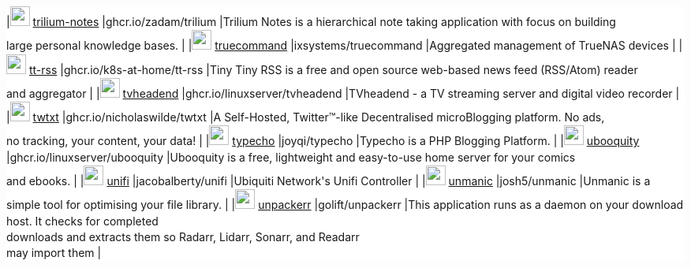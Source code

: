 |<img src="https://truecharts.org/img/chart-icons/trilium-notes.png" width="25" height="25" /> [trilium-notes](https://github.com/truecharts/apps/tree/master/charts/stable/trilium-notes)                                       |ghcr.io/zadam/trilium                       |Trilium Notes is a hierarchical note taking application with focus on building<br />large personal knowledge bases.                                                                                                                                                 |
|<img src="https://truecharts.org/img/chart-icons/truecommand.png" width="25" height="25" /> [truecommand](https://github.com/truecharts/apps/tree/master/charts/stable/truecommand)                                             |ixsystems/truecommand                       |Aggregated management of TrueNAS devices                                                                                                                                                                                                                          |
|<img src="https://truecharts.org/img/chart-icons/tt-rss.png" width="25" height="25" /> [tt-rss](https://github.com/truecharts/apps/tree/master/charts/stable/tt-rss)                                                            |ghcr.io/k8s-at-home/tt-rss                  |Tiny Tiny RSS is a free and open source web-based news feed (RSS/Atom) reader<br />and aggregator                                                                                                                                                                   |
|<img src="https://truecharts.org/img/chart-icons/tvheadend.png" width="25" height="25" /> [tvheadend](https://github.com/truecharts/apps/tree/master/charts/stable/tvheadend)                                                   |ghcr.io/linuxserver/tvheadend               |TVheadend - a TV streaming server and digital video recorder                                                                                                                                                                                                      |
|<img src="https://truecharts.org/img/chart-icons/twtxt.png" width="25" height="25" /> [twtxt](https://github.com/truecharts/apps/tree/master/charts/stable/twtxt)                                                               |ghcr.io/nicholaswilde/twtxt                 |A Self-Hosted, Twitter™-like Decentralised microBlogging platform. No ads,<br />no tracking, your content, your data!                                                                                                                                               |
|<img src="https://truecharts.org/img/chart-icons/typecho.png" width="25" height="25" /> [typecho](https://github.com/truecharts/apps/tree/master/charts/stable/typecho)                                                         |joyqi/typecho                               |Typecho is a PHP Blogging Platform.                                                                                                                                                                                                                               |
|<img src="https://truecharts.org/img/chart-icons/ubooquity.png" width="25" height="25" /> [ubooquity](https://github.com/truecharts/apps/tree/master/charts/stable/ubooquity)                                                   |ghcr.io/linuxserver/ubooquity               |Ubooquity is a free, lightweight and easy-to-use home server for your comics<br />and ebooks.                                                                                                                                                                       |
|<img src="https://truecharts.org/img/chart-icons/unifi.png" width="25" height="25" /> [unifi](https://github.com/truecharts/apps/tree/master/charts/stable/unifi)                                                               |jacobalberty/unifi                          |Ubiquiti Network's Unifi Controller                                                                                                                                                                                                                               |
|<img src="https://truecharts.org/img/chart-icons/unmanic.png" width="25" height="25" /> [unmanic](https://github.com/truecharts/apps/tree/master/charts/stable/unmanic)                                                         |josh5/unmanic                               |Unmanic is a simple tool for optimising your file library.                                                                                                                                                                                                        |
|<img src="https://truecharts.org/img/chart-icons/unpackerr.png" width="25" height="25" /> [unpackerr](https://github.com/truecharts/apps/tree/master/charts/stable/unpackerr)                                                   |golift/unpackerr                            |This application runs as a daemon on your download host. It checks for completed<br />downloads and extracts them so Radarr, Lidarr, Sonarr, and Readarr<br />may import them                                                                                         |

